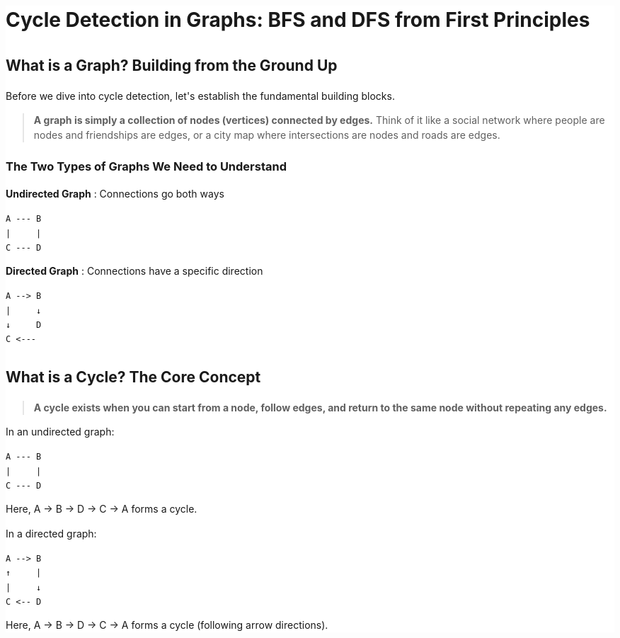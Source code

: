 # Cycle Detection in Graphs: BFS and DFS from First Principles

## What is a Graph? Building from the Ground Up

Before we dive into cycle detection, let's establish the fundamental building blocks.

> **A graph is simply a collection of nodes (vertices) connected by edges.** Think of it like a social network where people are nodes and friendships are edges, or a city map where intersections are nodes and roads are edges.

### The Two Types of Graphs We Need to Understand

 **Undirected Graph** : Connections go both ways

```
A --- B
|     |
C --- D
```

 **Directed Graph** : Connections have a specific direction

```
A --> B
|     ↓
↓     D
C <---
```

## What is a Cycle? The Core Concept

> **A cycle exists when you can start from a node, follow edges, and return to the same node without repeating any edges.**

In an undirected graph:

```
A --- B
|     |
C --- D
```

Here, A → B → D → C → A forms a cycle.

In a directed graph:

```
A --> B
↑     |
|     ↓
C <-- D
```

Here, A → B → D → C → A forms a cycle (following arrow directions).
